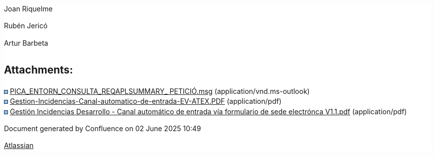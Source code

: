 Joan Riquelme

Rubén Jericó

Artur Barbeta

Attachments:
------------

![](images/icons/bullet_blue.gif) [PICA\_ENTORN\_CONSULTA\_REQAPLSUMMARY\_ PETICIÓ.msg](attachments/28704779/30869384.msg) (application/vnd.ms-outlook)  
![](images/icons/bullet_blue.gif) [Gestion-Incidencias-Canal-automatico-de-entrada-EV-ATEX.PDF](attachments/28704779/100010610.pdf) (application/pdf)  
![](images/icons/bullet_blue.gif) [Gestión Incidencias Desarrollo - Canal automático de entrada vía formulario de sede electrónca V1.1.pdf](attachments/28704779/113311913.pdf) (application/pdf)  

Document generated by Confluence on 02 June 2025 10:49

[Atlassian](http://www.atlassian.com/)
